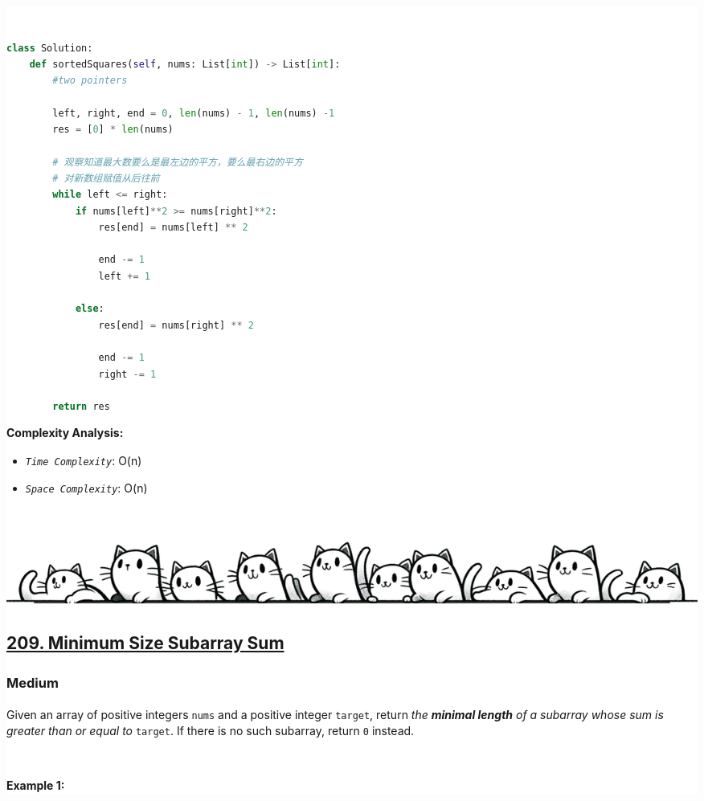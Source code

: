   
```python


class Solution:
    def sortedSquares(self, nums: List[int]) -> List[int]:
        #two pointers

        left, right, end = 0, len(nums) - 1, len(nums) -1
        res = [0] * len(nums)

        # 观察知道最大数要么是最左边的平方，要么最右边的平方
        # 对新数组赋值从后往前
        while left <= right:
            if nums[left]**2 >= nums[right]**2:
                res[end] = nums[left] ** 2 
                
                end -= 1
                left += 1
            
            else:
                res[end] = nums[right] ** 2

                end -= 1
                right -= 1
        
        return res
```

**Complexity Analysis:**  

- *`Time Complexity`*:
O(n)
  
- *`Space Complexity`*:
O(n)
<br>

![Dividing Line](https://github.com/samuelusc/Algomuscle/blob/main/assets/CatDividing.png)



<h2 id ="209"><a href="https://leetcode.com/problems/minimum-size-subarray-sum">209. Minimum Size Subarray Sum</a></h2><h3>Medium</h3><p>Given an array of positive integers <code>nums</code> and a positive integer <code>target</code>, return <em>the <strong>minimal length</strong> of a </em><span data-keyword="subarray-nonempty"><em>subarray</em></span><em> whose sum is greater than or equal to</em> <code>target</code>. If there is no such subarray, return <code>0</code> instead.</p>

<p>&nbsp;</p>
<p><strong class="example">Example 1:</strong></p>
